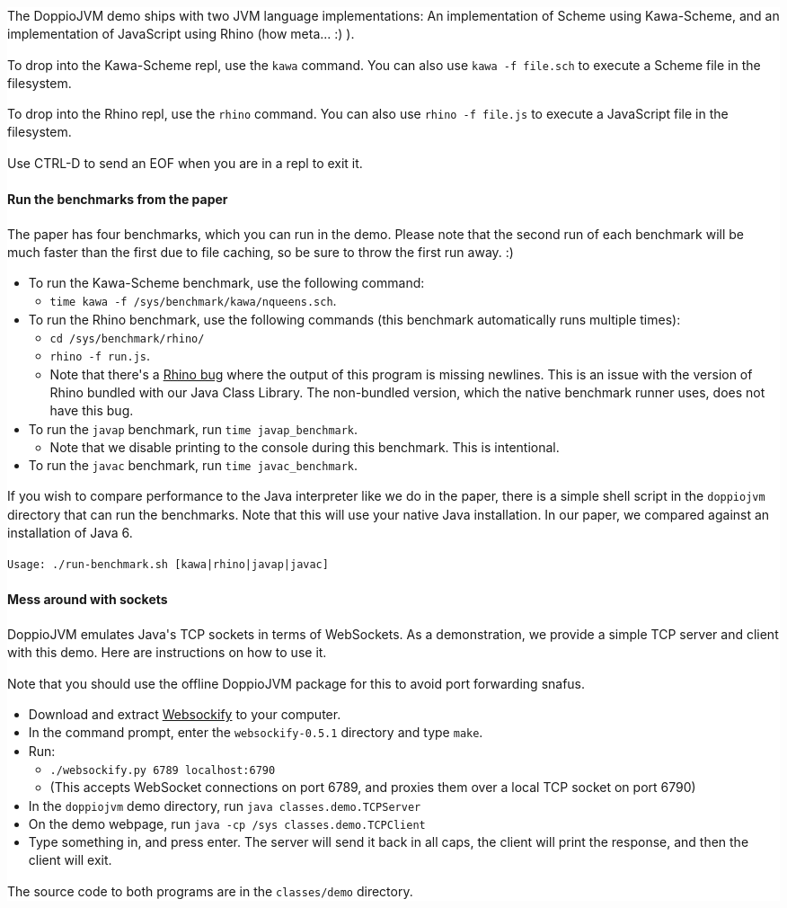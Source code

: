 The DoppioJVM demo ships with two JVM language implementations: An implementation of Scheme using Kawa-Scheme, and an implementation of JavaScript using Rhino (how meta... :) ).

To drop into the Kawa-Scheme repl, use the `kawa` command. You can also use `kawa -f file.sch` to execute a Scheme file in the filesystem.

To drop into the Rhino repl, use the `rhino` command. You can also use `rhino -f file.js` to execute a JavaScript file in the filesystem.

Use CTRL-D to send an EOF when you are in a repl to exit it.

#### Run the benchmarks from the paper

The paper has four benchmarks, which you can run in the demo. Please note that the second run of each benchmark will be much faster than the first due to file caching, so be sure to throw the first run away. :)

- To run the Kawa-Scheme benchmark, use the following command:
  - `time kawa -f /sys/benchmark/kawa/nqueens.sch`.
- To run the Rhino benchmark, use the following commands (this benchmark automatically runs multiple times):
  - `cd /sys/benchmark/rhino/`
  - `rhino -f run.js`.
  - Note that there's a [Rhino bug](https://github.com/int3/doppio/issues/185) where the output of this program is missing newlines. This is an issue with the version of Rhino bundled with our Java Class Library. The non-bundled version, which the native benchmark runner uses, does not have this bug.
- To run the `javap` benchmark, run `time javap_benchmark`.
  - Note that we disable printing to the console during this benchmark. This is intentional.
- To run the `javac` benchmark, run `time javac_benchmark`.

If you wish to compare performance to the Java interpreter like we do in the paper, there is a simple shell script in the `doppiojvm` directory that can run the benchmarks. Note that this will use your native Java installation. In our paper, we compared against an installation of Java 6.

`Usage: ./run-benchmark.sh [kawa|rhino|javap|javac]`

#### Mess around with sockets

DoppioJVM emulates Java's TCP sockets in terms of WebSockets. As a demonstration, we provide a simple TCP server and client with this demo. Here are instructions on how to use it.

Note that you should use the offline DoppioJVM package for this to avoid port forwarding snafus.

- Download and extract [Websockify](https://github.com/kanaka/websockify/archive/v0.5.1.zip) to your computer.
- In the command prompt, enter the `websockify-0.5.1` directory and type `make`.
- Run:
  - `./websockify.py 6789 localhost:6790`
  - (This accepts WebSocket connections on port 6789, and proxies them over a local TCP socket on port 6790)
- In the `doppiojvm` demo directory, run `java classes.demo.TCPServer`
- On the demo webpage, run `java -cp /sys classes.demo.TCPClient`
- Type something in, and press enter. The server will send it back in all caps, the client will print the response, and then the client will exit.

The source code to both programs are in the `classes/demo` directory.
